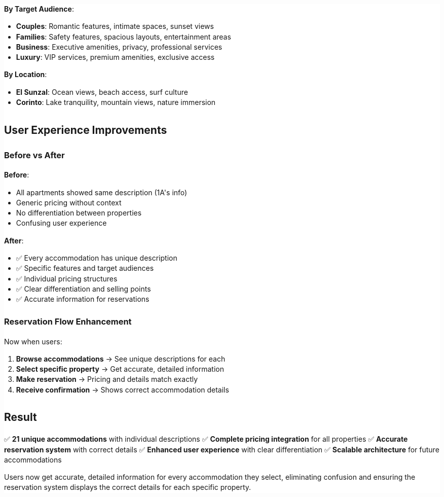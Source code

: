 **By Target Audience**:

- **Couples**: Romantic features, intimate spaces, sunset views
- **Families**: Safety features, spacious layouts, entertainment areas
- **Business**: Executive amenities, privacy, professional services
- **Luxury**: VIP services, premium amenities, exclusive access

**By Location**:

- **El Sunzal**: Ocean views, beach access, surf culture
- **Corinto**: Lake tranquility, mountain views, nature immersion

## User Experience Improvements

### Before vs After

**Before**:

- All apartments showed same description (1A's info)
- Generic pricing without context
- No differentiation between properties
- Confusing user experience

**After**:

- ✅ Every accommodation has unique description
- ✅ Specific features and target audiences
- ✅ Individual pricing structures
- ✅ Clear differentiation and selling points
- ✅ Accurate information for reservations

### Reservation Flow Enhancement

Now when users:

1. **Browse accommodations** → See unique descriptions for each
2. **Select specific property** → Get accurate, detailed information
3. **Make reservation** → Pricing and details match exactly
4. **Receive confirmation** → Shows correct accommodation details

## Result

✅ **21 unique accommodations** with individual descriptions
✅ **Complete pricing integration** for all properties
✅ **Accurate reservation system** with correct details
✅ **Enhanced user experience** with clear differentiation
✅ **Scalable architecture** for future accommodations

Users now get accurate, detailed information for every accommodation they select, eliminating confusion and ensuring the reservation system displays the correct details for each specific property.
